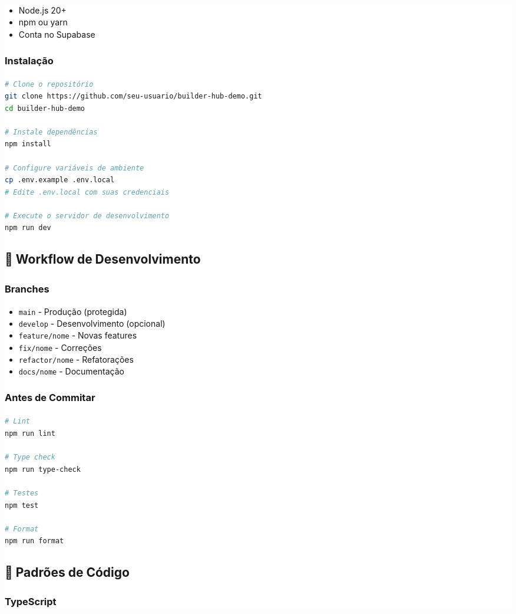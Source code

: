 - Node.js 20+
- npm ou yarn
- Conta no Supabase

### Instalação

```bash
# Clone o repositório
git clone https://github.com/seu-usuario/builder-hub-demo.git
cd builder-hub-demo

# Instale dependências
npm install

# Configure variáveis de ambiente
cp .env.example .env.local
# Edite .env.local com suas credenciais

# Execute o servidor de desenvolvimento
npm run dev
```

## 🔄 Workflow de Desenvolvimento

### Branches

- `main` - Produção (protegida)
- `develop` - Desenvolvimento (opcional)
- `feature/nome` - Novas features
- `fix/nome` - Correções
- `refactor/nome` - Refatorações
- `docs/nome` - Documentação

### Antes de Commitar

```bash
# Lint
npm run lint

# Type check
npm run type-check

# Testes
npm test

# Format
npm run format
```

## 🎨 Padrões de Código

### TypeScript
